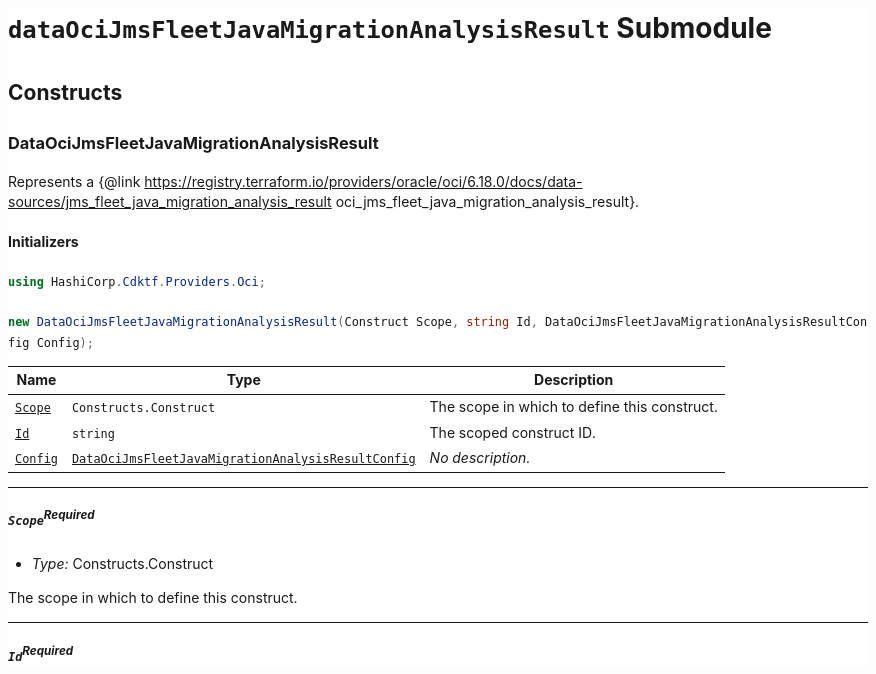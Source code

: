 # `dataOciJmsFleetJavaMigrationAnalysisResult` Submodule <a name="`dataOciJmsFleetJavaMigrationAnalysisResult` Submodule" id="rhizo-co-terraform-provider-oci.dataOciJmsFleetJavaMigrationAnalysisResult"></a>

## Constructs <a name="Constructs" id="Constructs"></a>

### DataOciJmsFleetJavaMigrationAnalysisResult <a name="DataOciJmsFleetJavaMigrationAnalysisResult" id="rhizo-co-terraform-provider-oci.dataOciJmsFleetJavaMigrationAnalysisResult.DataOciJmsFleetJavaMigrationAnalysisResult"></a>

Represents a {@link https://registry.terraform.io/providers/oracle/oci/6.18.0/docs/data-sources/jms_fleet_java_migration_analysis_result oci_jms_fleet_java_migration_analysis_result}.

#### Initializers <a name="Initializers" id="rhizo-co-terraform-provider-oci.dataOciJmsFleetJavaMigrationAnalysisResult.DataOciJmsFleetJavaMigrationAnalysisResult.Initializer"></a>

```csharp
using HashiCorp.Cdktf.Providers.Oci;

new DataOciJmsFleetJavaMigrationAnalysisResult(Construct Scope, string Id, DataOciJmsFleetJavaMigrationAnalysisResultConfig Config);
```

| **Name** | **Type** | **Description** |
| --- | --- | --- |
| <code><a href="#rhizo-co-terraform-provider-oci.dataOciJmsFleetJavaMigrationAnalysisResult.DataOciJmsFleetJavaMigrationAnalysisResult.Initializer.parameter.scope">Scope</a></code> | <code>Constructs.Construct</code> | The scope in which to define this construct. |
| <code><a href="#rhizo-co-terraform-provider-oci.dataOciJmsFleetJavaMigrationAnalysisResult.DataOciJmsFleetJavaMigrationAnalysisResult.Initializer.parameter.id">Id</a></code> | <code>string</code> | The scoped construct ID. |
| <code><a href="#rhizo-co-terraform-provider-oci.dataOciJmsFleetJavaMigrationAnalysisResult.DataOciJmsFleetJavaMigrationAnalysisResult.Initializer.parameter.config">Config</a></code> | <code><a href="#rhizo-co-terraform-provider-oci.dataOciJmsFleetJavaMigrationAnalysisResult.DataOciJmsFleetJavaMigrationAnalysisResultConfig">DataOciJmsFleetJavaMigrationAnalysisResultConfig</a></code> | *No description.* |

---

##### `Scope`<sup>Required</sup> <a name="Scope" id="rhizo-co-terraform-provider-oci.dataOciJmsFleetJavaMigrationAnalysisResult.DataOciJmsFleetJavaMigrationAnalysisResult.Initializer.parameter.scope"></a>

- *Type:* Constructs.Construct

The scope in which to define this construct.

---

##### `Id`<sup>Required</sup> <a name="Id" id="rhizo-co-terraform-provider-oci.dataOciJmsFleetJavaMigrationAnalysisResult.DataOciJmsFleetJavaMigrationAnalysisResult.Initializer.parameter.id"></a>
